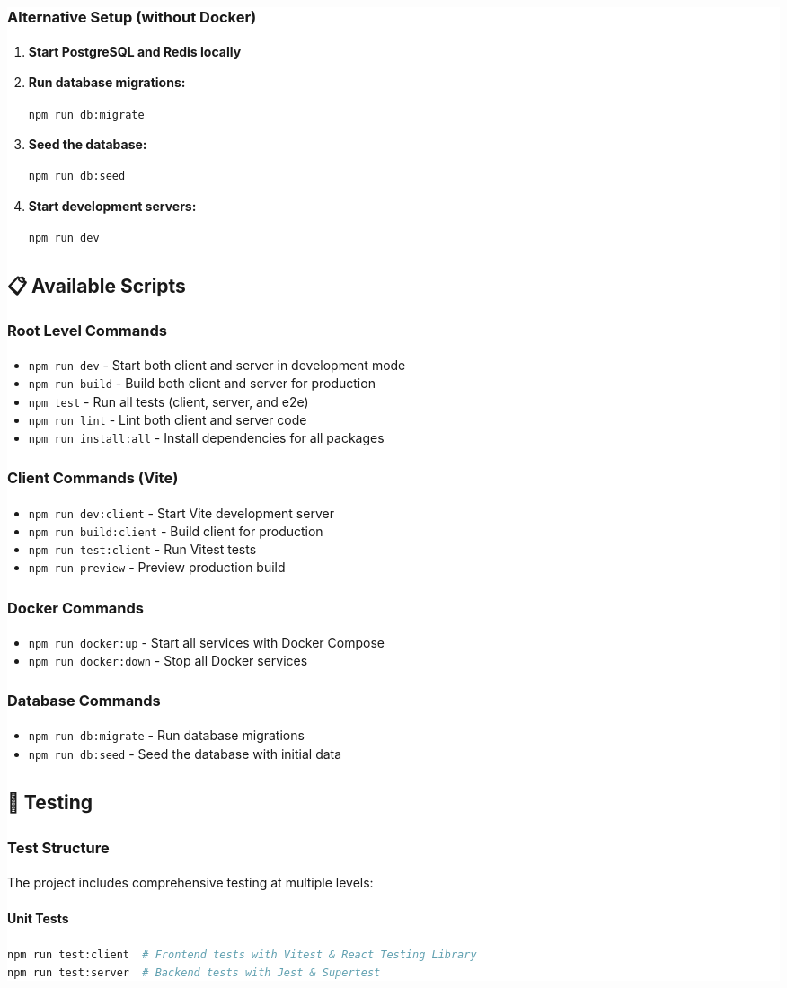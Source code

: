 ### Alternative Setup (without Docker)

1. **Start PostgreSQL and Redis locally**

2. **Run database migrations:**
   ```bash
   npm run db:migrate
   ```

3. **Seed the database:**
   ```bash
   npm run db:seed
   ```

4. **Start development servers:**
   ```bash
   npm run dev
   ```

## 📋 Available Scripts

### Root Level Commands
- `npm run dev` - Start both client and server in development mode
- `npm run build` - Build both client and server for production
- `npm test` - Run all tests (client, server, and e2e)
- `npm run lint` - Lint both client and server code
- `npm run install:all` - Install dependencies for all packages

### Client Commands (Vite)
- `npm run dev:client` - Start Vite development server
- `npm run build:client` - Build client for production
- `npm run test:client` - Run Vitest tests
- `npm run preview` - Preview production build

### Docker Commands
- `npm run docker:up` - Start all services with Docker Compose
- `npm run docker:down` - Stop all Docker services

### Database Commands
- `npm run db:migrate` - Run database migrations
- `npm run db:seed` - Seed the database with initial data

## 🧪 Testing

### Test Structure
The project includes comprehensive testing at multiple levels:

#### Unit Tests
```bash
npm run test:client  # Frontend tests with Vitest & React Testing Library
npm run test:server  # Backend tests with Jest & Supertest
```
